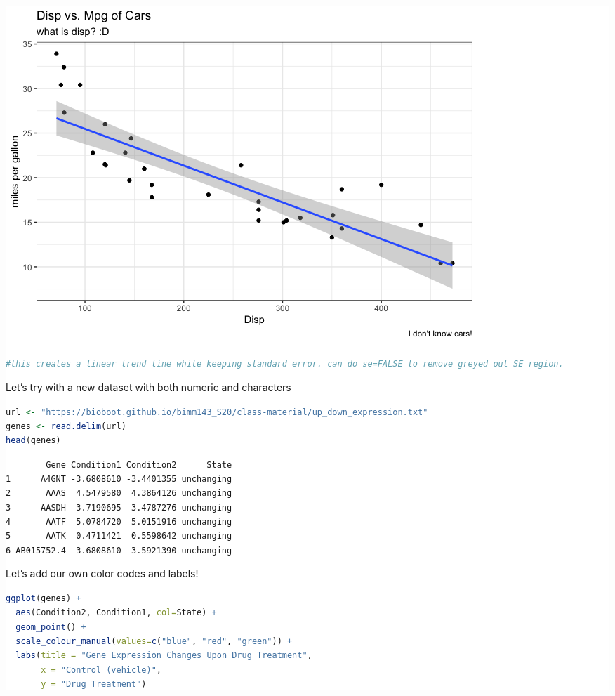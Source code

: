 ![](class5_lab_files/figure-commonmark/unnamed-chunk-6-1.png)

``` r
#this creates a linear trend line while keeping standard error. can do se=FALSE to remove greyed out SE region.
```

Let’s try with a new dataset with both numeric and characters

``` r
url <- "https://bioboot.github.io/bimm143_S20/class-material/up_down_expression.txt"
genes <- read.delim(url)
head(genes)
```

            Gene Condition1 Condition2      State
    1      A4GNT -3.6808610 -3.4401355 unchanging
    2       AAAS  4.5479580  4.3864126 unchanging
    3      AASDH  3.7190695  3.4787276 unchanging
    4       AATF  5.0784720  5.0151916 unchanging
    5       AATK  0.4711421  0.5598642 unchanging
    6 AB015752.4 -3.6808610 -3.5921390 unchanging

Let’s add our own color codes and labels!

``` r
ggplot(genes) +
  aes(Condition2, Condition1, col=State) +
  geom_point() +
  scale_colour_manual(values=c("blue", "red", "green")) +
  labs(title = "Gene Expression Changes Upon Drug Treatment",
       x = "Control (vehicle)",
       y = "Drug Treatment")
```
